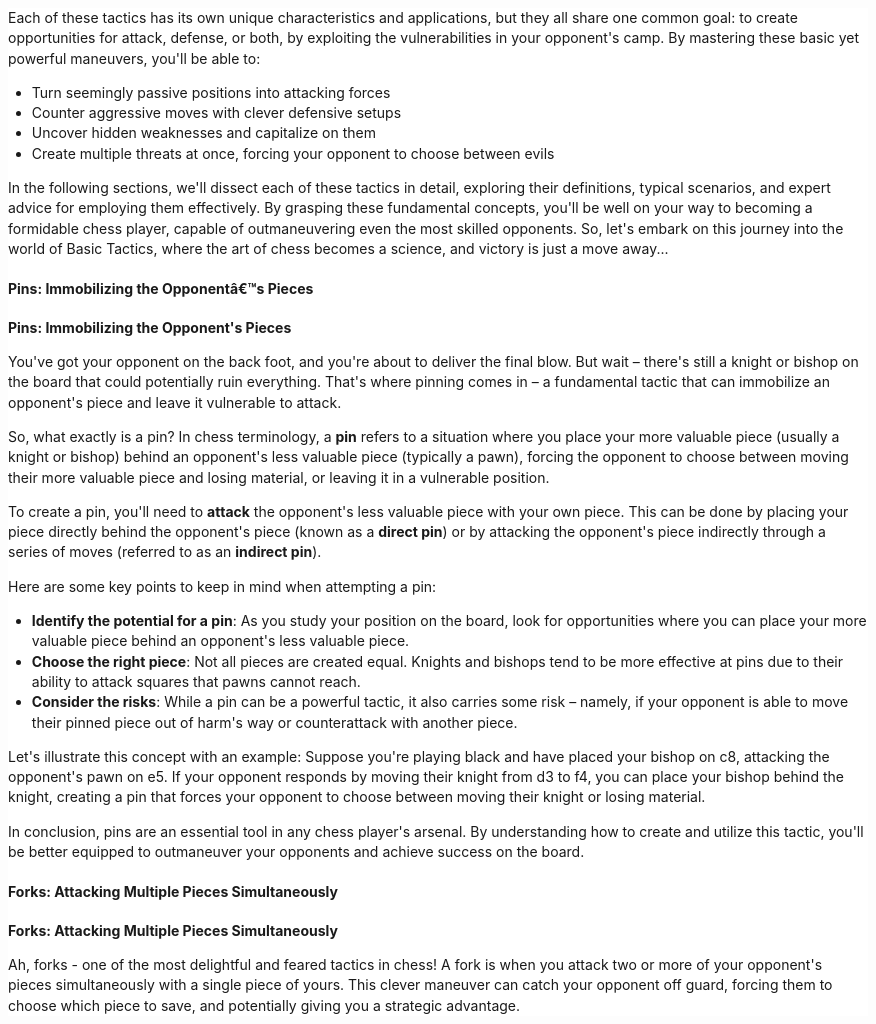 Each of these tactics has its own unique characteristics and applications, but they all share one common goal: to create opportunities for attack, defense, or both, by exploiting the vulnerabilities in your opponent's camp. By mastering these basic yet powerful maneuvers, you'll be able to:

* Turn seemingly passive positions into attacking forces
* Counter aggressive moves with clever defensive setups
* Uncover hidden weaknesses and capitalize on them
* Create multiple threats at once, forcing your opponent to choose between evils

In the following sections, we'll dissect each of these tactics in detail, exploring their definitions, typical scenarios, and expert advice for employing them effectively. By grasping these fundamental concepts, you'll be well on your way to becoming a formidable chess player, capable of outmaneuvering even the most skilled opponents. So, let's embark on this journey into the world of Basic Tactics, where the art of chess becomes a science, and victory is just a move away...

#### Pins: Immobilizing the Opponentâ€™s Pieces
**Pins: Immobilizing the Opponent's Pieces**

You've got your opponent on the back foot, and you're about to deliver the final blow. But wait – there's still a knight or bishop on the board that could potentially ruin everything. That's where pinning comes in – a fundamental tactic that can immobilize an opponent's piece and leave it vulnerable to attack.

So, what exactly is a pin? In chess terminology, a **pin** refers to a situation where you place your more valuable piece (usually a knight or bishop) behind an opponent's less valuable piece (typically a pawn), forcing the opponent to choose between moving their more valuable piece and losing material, or leaving it in a vulnerable position.

To create a pin, you'll need to **attack** the opponent's less valuable piece with your own piece. This can be done by placing your piece directly behind the opponent's piece (known as a **direct pin**) or by attacking the opponent's piece indirectly through a series of moves (referred to as an **indirect pin**).

Here are some key points to keep in mind when attempting a pin:

*   **Identify the potential for a pin**: As you study your position on the board, look for opportunities where you can place your more valuable piece behind an opponent's less valuable piece.
*   **Choose the right piece**: Not all pieces are created equal. Knights and bishops tend to be more effective at pins due to their ability to attack squares that pawns cannot reach.
*   **Consider the risks**: While a pin can be a powerful tactic, it also carries some risk – namely, if your opponent is able to move their pinned piece out of harm's way or counterattack with another piece.

Let's illustrate this concept with an example: Suppose you're playing black and have placed your bishop on c8, attacking the opponent's pawn on e5. If your opponent responds by moving their knight from d3 to f4, you can place your bishop behind the knight, creating a pin that forces your opponent to choose between moving their knight or losing material.

In conclusion, pins are an essential tool in any chess player's arsenal. By understanding how to create and utilize this tactic, you'll be better equipped to outmaneuver your opponents and achieve success on the board.

#### Forks: Attacking Multiple Pieces Simultaneously
**Forks: Attacking Multiple Pieces Simultaneously**

Ah, forks - one of the most delightful and feared tactics in chess! A fork is when you attack two or more of your opponent's pieces simultaneously with a single piece of yours. This clever maneuver can catch your opponent off guard, forcing them to choose which piece to save, and potentially giving you a strategic advantage.
